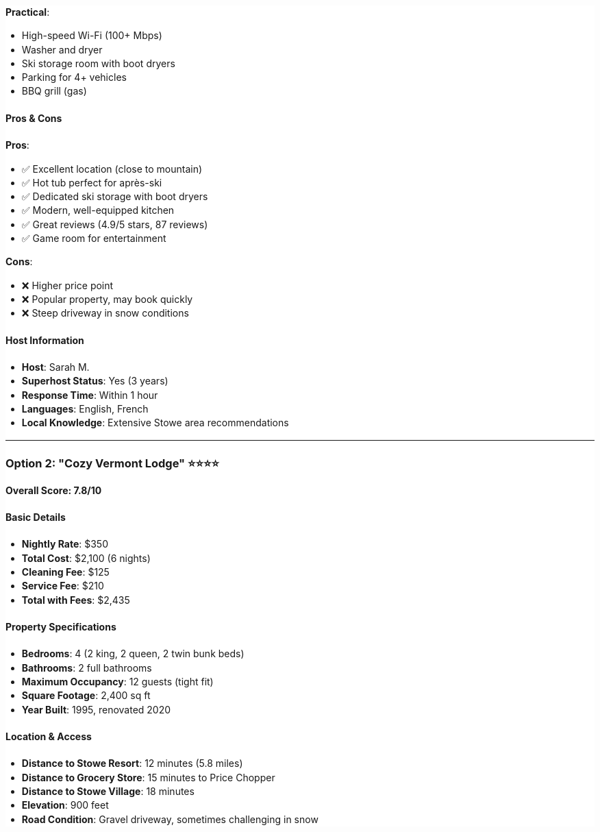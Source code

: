 **Practical**:
- High-speed Wi-Fi (100+ Mbps)
- Washer and dryer
- Ski storage room with boot dryers
- Parking for 4+ vehicles
- BBQ grill (gas)

#### Pros & Cons
**Pros**:
- ✅ Excellent location (close to mountain)
- ✅ Hot tub perfect for après-ski
- ✅ Dedicated ski storage with boot dryers
- ✅ Modern, well-equipped kitchen
- ✅ Great reviews (4.9/5 stars, 87 reviews)
- ✅ Game room for entertainment

**Cons**:
- ❌ Higher price point
- ❌ Popular property, may book quickly
- ❌ Steep driveway in snow conditions

#### Host Information
- **Host**: Sarah M.
- **Superhost Status**: Yes (3 years)
- **Response Time**: Within 1 hour
- **Languages**: English, French
- **Local Knowledge**: Extensive Stowe area recommendations

---

### Option 2: "Cozy Vermont Lodge" ⭐⭐⭐⭐
**Overall Score: 7.8/10**

#### Basic Details
- **Nightly Rate**: $350
- **Total Cost**: $2,100 (6 nights)
- **Cleaning Fee**: $125
- **Service Fee**: $210
- **Total with Fees**: $2,435

#### Property Specifications
- **Bedrooms**: 4 (2 king, 2 queen, 2 twin bunk beds)
- **Bathrooms**: 2 full bathrooms
- **Maximum Occupancy**: 12 guests (tight fit)
- **Square Footage**: 2,400 sq ft
- **Year Built**: 1995, renovated 2020

#### Location & Access
- **Distance to Stowe Resort**: 12 minutes (5.8 miles)
- **Distance to Grocery Store**: 15 minutes to Price Chopper
- **Distance to Stowe Village**: 18 minutes
- **Elevation**: 900 feet
- **Road Condition**: Gravel driveway, sometimes challenging in snow
